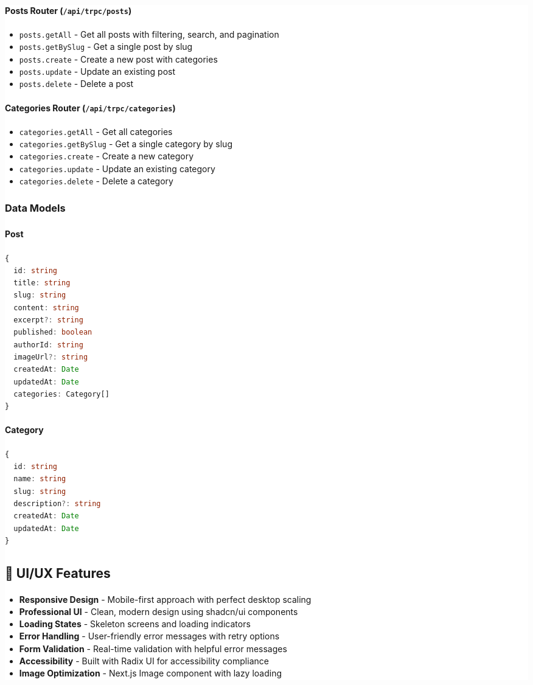 #### Posts Router (`/api/trpc/posts`)
- `posts.getAll` - Get all posts with filtering, search, and pagination
- `posts.getBySlug` - Get a single post by slug
- `posts.create` - Create a new post with categories
- `posts.update` - Update an existing post
- `posts.delete` - Delete a post

#### Categories Router (`/api/trpc/categories`)
- `categories.getAll` - Get all categories
- `categories.getBySlug` - Get a single category by slug
- `categories.create` - Create a new category
- `categories.update` - Update an existing category
- `categories.delete` - Delete a category

### Data Models

#### Post
```typescript
{
  id: string
  title: string
  slug: string
  content: string
  excerpt?: string
  published: boolean
  authorId: string
  imageUrl?: string
  createdAt: Date
  updatedAt: Date
  categories: Category[]
}
```

#### Category
```typescript
{
  id: string
  name: string
  slug: string
  description?: string
  createdAt: Date
  updatedAt: Date
}
```

## 🎨 UI/UX Features

- **Responsive Design** - Mobile-first approach with perfect desktop scaling
- **Professional UI** - Clean, modern design using shadcn/ui components
- **Loading States** - Skeleton screens and loading indicators
- **Error Handling** - User-friendly error messages with retry options
- **Form Validation** - Real-time validation with helpful error messages
- **Accessibility** - Built with Radix UI for accessibility compliance
- **Image Optimization** - Next.js Image component with lazy loading
